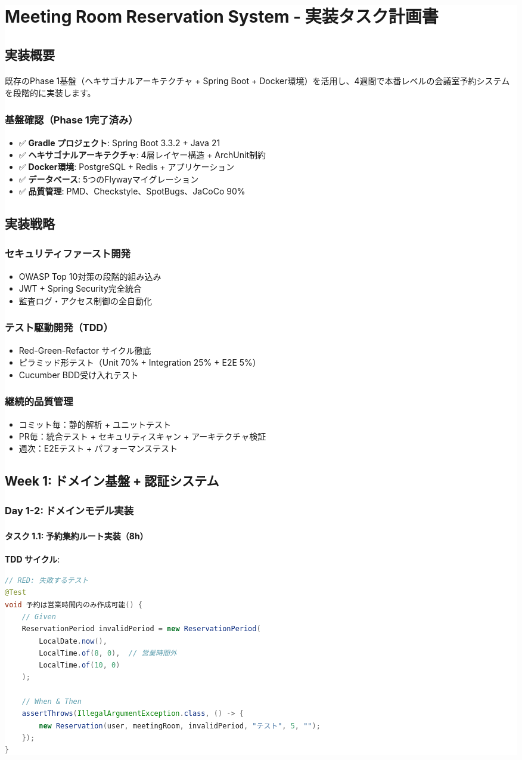 # Meeting Room Reservation System - 実装タスク計画書

## 実装概要

既存のPhase 1基盤（ヘキサゴナルアーキテクチャ + Spring Boot + Docker環境）を活用し、4週間で本番レベルの会議室予約システムを段階的に実装します。

### 基盤確認（Phase 1完了済み）
- ✅ **Gradle プロジェクト**: Spring Boot 3.3.2 + Java 21
- ✅ **ヘキサゴナルアーキテクチャ**: 4層レイヤー構造 + ArchUnit制約
- ✅ **Docker環境**: PostgreSQL + Redis + アプリケーション
- ✅ **データベース**: 5つのFlywayマイグレーション
- ✅ **品質管理**: PMD、Checkstyle、SpotBugs、JaCoCo 90%

## 実装戦略

### セキュリティファースト開発
- OWASP Top 10対策の段階的組み込み
- JWT + Spring Security完全統合
- 監査ログ・アクセス制御の全自動化

### テスト駆動開発（TDD）
- Red-Green-Refactor サイクル徹底
- ピラミッド形テスト（Unit 70% + Integration 25% + E2E 5%）
- Cucumber BDD受け入れテスト

### 継続的品質管理
- コミット毎：静的解析 + ユニットテスト
- PR毎：統合テスト + セキュリティスキャン + アーキテクチャ検証
- 週次：E2Eテスト + パフォーマンステスト

## Week 1: ドメイン基盤 + 認証システム

### Day 1-2: ドメインモデル実装

#### タスク 1.1: 予約集約ルート実装（8h）

**TDD サイクル**:
```java
// RED: 失敗するテスト
@Test
void 予約は営業時間内のみ作成可能() {
    // Given
    ReservationPeriod invalidPeriod = new ReservationPeriod(
        LocalDate.now(), 
        LocalTime.of(8, 0),  // 営業時間外
        LocalTime.of(10, 0)
    );
    
    // When & Then
    assertThrows(IllegalArgumentException.class, () -> {
        new Reservation(user, meetingRoom, invalidPeriod, "テスト", 5, "");
    });
}
```
